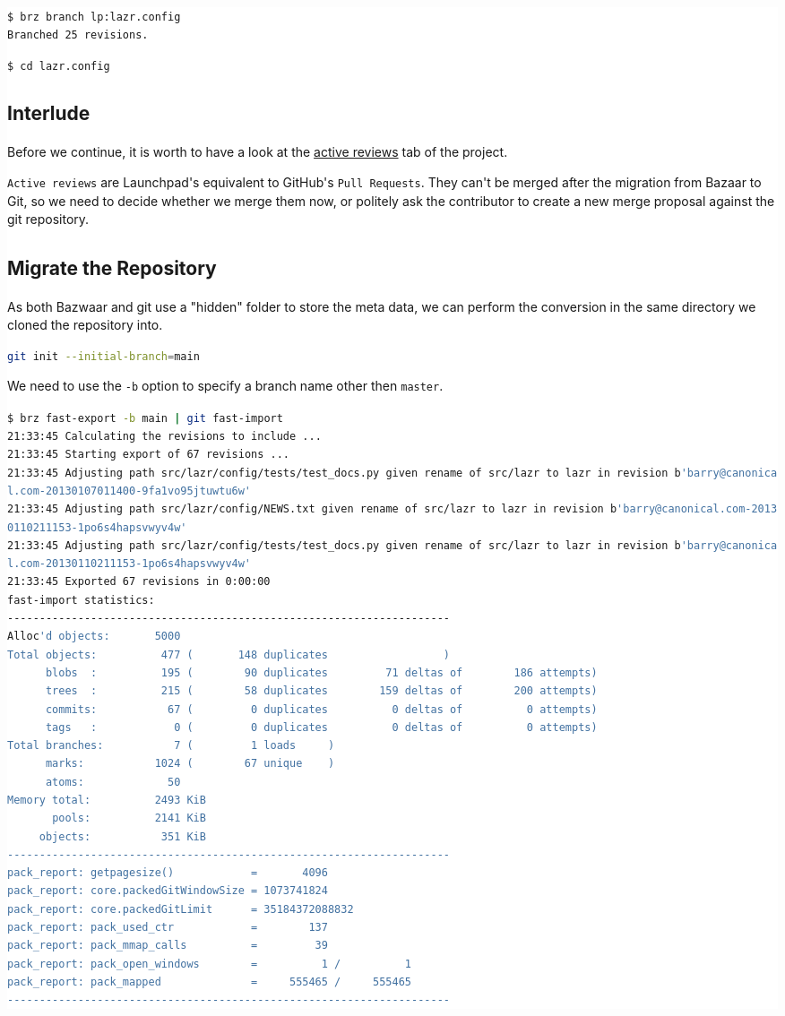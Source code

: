```bash
$ brz branch lp:lazr.config
Branched 25 revisions.
```

```bash
$ cd lazr.config
```

## Interlude

Before we continue,
it is worth to have a look at the [active reviews](https://code.launchpad.net/lazr.config/+activereviews) tab of the project.

`Active reviews` are Launchpad's equivalent to GitHub's `Pull Requests`.
They can't be merged after the migration from Bazaar to Git,
so we need to decide whether we merge them now,
or politely ask the contributor to create a new merge proposal against the git repository.

## Migrate the Repository

As both Bazwaar and git use a "hidden" folder to store the meta data,
we can perform the conversion in the same directory we cloned the repository into.

```bash
git init --initial-branch=main
```

We need to use the `-b` option to specify a branch name other then `master`.

```bash
$ brz fast-export -b main | git fast-import
21:33:45 Calculating the revisions to include ...
21:33:45 Starting export of 67 revisions ...
21:33:45 Adjusting path src/lazr/config/tests/test_docs.py given rename of src/lazr to lazr in revision b'barry@canonical.com-20130107011400-9fa1vo95jtuwtu6w'
21:33:45 Adjusting path src/lazr/config/NEWS.txt given rename of src/lazr to lazr in revision b'barry@canonical.com-20130110211153-1po6s4hapsvwyv4w'
21:33:45 Adjusting path src/lazr/config/tests/test_docs.py given rename of src/lazr to lazr in revision b'barry@canonical.com-20130110211153-1po6s4hapsvwyv4w'
21:33:45 Exported 67 revisions in 0:00:00
fast-import statistics:
---------------------------------------------------------------------
Alloc'd objects:       5000
Total objects:          477 (       148 duplicates                  )
      blobs  :          195 (        90 duplicates         71 deltas of        186 attempts)
      trees  :          215 (        58 duplicates        159 deltas of        200 attempts)
      commits:           67 (         0 duplicates          0 deltas of          0 attempts)
      tags   :            0 (         0 duplicates          0 deltas of          0 attempts)
Total branches:           7 (         1 loads     )
      marks:           1024 (        67 unique    )
      atoms:             50
Memory total:          2493 KiB
       pools:          2141 KiB
     objects:           351 KiB
---------------------------------------------------------------------
pack_report: getpagesize()            =       4096
pack_report: core.packedGitWindowSize = 1073741824
pack_report: core.packedGitLimit      = 35184372088832
pack_report: pack_used_ctr            =        137
pack_report: pack_mmap_calls          =         39
pack_report: pack_open_windows        =          1 /          1
pack_report: pack_mapped              =     555465 /     555465
---------------------------------------------------------------------
```
